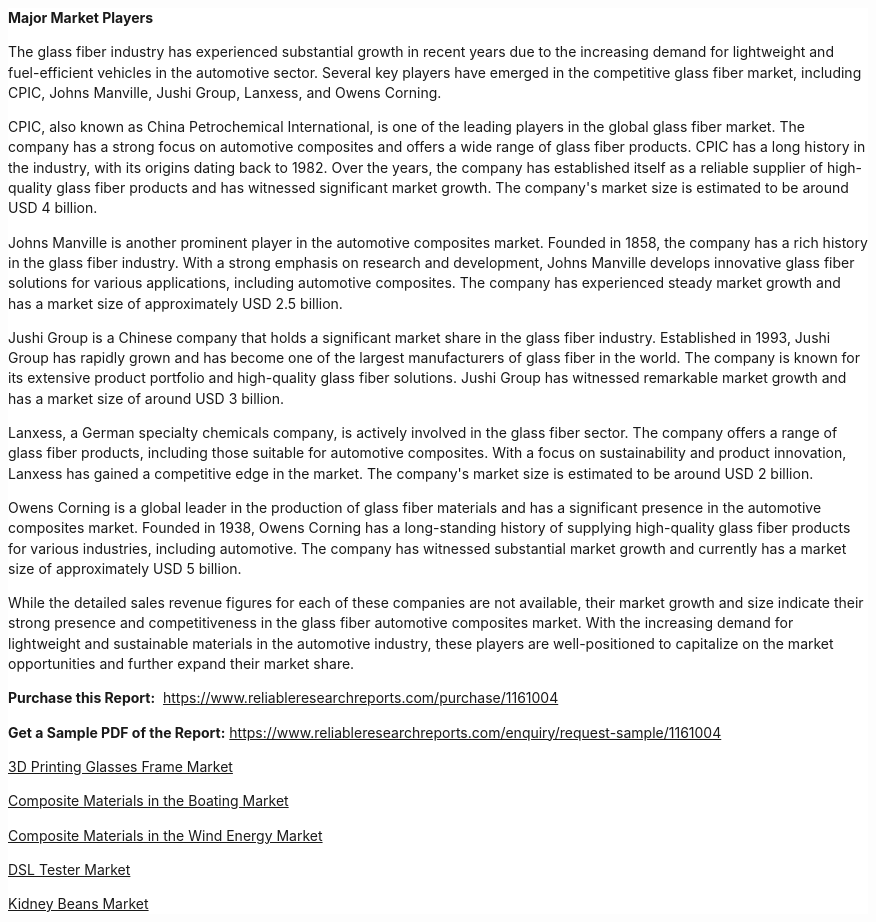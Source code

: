 <p><strong>Major Market Players</strong></p>
<p><p>The glass fiber industry has experienced substantial growth in recent years due to the increasing demand for lightweight and fuel-efficient vehicles in the automotive sector. Several key players have emerged in the competitive glass fiber market, including CPIC, Johns Manville, Jushi Group, Lanxess, and Owens Corning.</p><p>CPIC, also known as China Petrochemical International, is one of the leading players in the global glass fiber market. The company has a strong focus on automotive composites and offers a wide range of glass fiber products. CPIC has a long history in the industry, with its origins dating back to 1982. Over the years, the company has established itself as a reliable supplier of high-quality glass fiber products and has witnessed significant market growth. The company's market size is estimated to be around USD 4 billion.</p><p>Johns Manville is another prominent player in the automotive composites market. Founded in 1858, the company has a rich history in the glass fiber industry. With a strong emphasis on research and development, Johns Manville develops innovative glass fiber solutions for various applications, including automotive composites. The company has experienced steady market growth and has a market size of approximately USD 2.5 billion.</p><p>Jushi Group is a Chinese company that holds a significant market share in the glass fiber industry. Established in 1993, Jushi Group has rapidly grown and has become one of the largest manufacturers of glass fiber in the world. The company is known for its extensive product portfolio and high-quality glass fiber solutions. Jushi Group has witnessed remarkable market growth and has a market size of around USD 3 billion.</p><p>Lanxess, a German specialty chemicals company, is actively involved in the glass fiber sector. The company offers a range of glass fiber products, including those suitable for automotive composites. With a focus on sustainability and product innovation, Lanxess has gained a competitive edge in the market. The company's market size is estimated to be around USD 2 billion.</p><p>Owens Corning is a global leader in the production of glass fiber materials and has a significant presence in the automotive composites market. Founded in 1938, Owens Corning has a long-standing history of supplying high-quality glass fiber products for various industries, including automotive. The company has witnessed substantial market growth and currently has a market size of approximately USD 5 billion.</p><p>While the detailed sales revenue figures for each of these companies are not available, their market growth and size indicate their strong presence and competitiveness in the glass fiber automotive composites market. With the increasing demand for lightweight and sustainable materials in the automotive industry, these players are well-positioned to capitalize on the market opportunities and further expand their market share.</p></p>
<p><strong>Purchase this Report:</strong>&nbsp;&nbsp;<a href="https://www.reliableresearchreports.com/purchase/1161004">https://www.reliableresearchreports.com/purchase/1161004</a></p>
<p></p>
<p><strong>Get a Sample PDF of the Report:</strong>&nbsp;<a href="https://www.reliableresearchreports.com/enquiry/request-sample/1161004">https://www.reliableresearchreports.com/enquiry/request-sample/1161004</a></p>
<p><p><a href="https://medium.com/@mikeflatley6362/3d-printing-glasses-frame-market-size-growth-forecast-2023-2030-bee58a7926e4">3D Printing Glasses Frame Market</a></p><p><a href="https://github.com/sofayahoo2023/Market-Research-Report-List-1/blob/main/composite-materials-in-the-boating-market.md">Composite Materials in the Boating Market</a></p><p><a href="https://github.com/pizolina/Market-Research-Report-List-1/blob/main/composite-materials-in-the-wind-energy-market.md">Composite Materials in the Wind Energy Market</a></p><p><a href="https://medium.com/@santosdicki2023/dsl-tester-market-size-growth-forecast-2023-2030-d377a41bbee7">DSL Tester Market</a></p><p><a href="https://www.linkedin.com/pulse/kidney-beans-market-research-report-unlocks-analysis-financial-avsvc/">Kidney Beans Market</a></p></p>